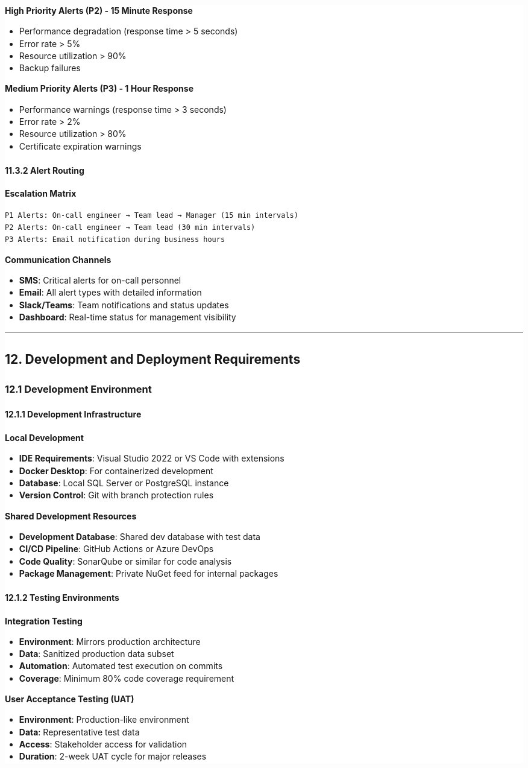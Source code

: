 **High Priority Alerts (P2) - 15 Minute Response**
- Performance degradation (response time > 5 seconds)
- Error rate > 5%
- Resource utilization > 90%
- Backup failures

**Medium Priority Alerts (P3) - 1 Hour Response**
- Performance warnings (response time > 3 seconds)
- Error rate > 2%
- Resource utilization > 80%
- Certificate expiration warnings

#### 11.3.2 Alert Routing
**Escalation Matrix**
```
P1 Alerts: On-call engineer → Team lead → Manager (15 min intervals)
P2 Alerts: On-call engineer → Team lead (30 min intervals)
P3 Alerts: Email notification during business hours
```

**Communication Channels**
- **SMS**: Critical alerts for on-call personnel
- **Email**: All alert types with detailed information
- **Slack/Teams**: Team notifications and status updates
- **Dashboard**: Real-time status for management visibility

---

## 12. Development and Deployment Requirements

### 12.1 Development Environment

#### 12.1.1 Development Infrastructure
**Local Development**
- **IDE Requirements**: Visual Studio 2022 or VS Code with extensions
- **Docker Desktop**: For containerized development
- **Database**: Local SQL Server or PostgreSQL instance
- **Version Control**: Git with branch protection rules

**Shared Development Resources**
- **Development Database**: Shared dev database with test data
- **CI/CD Pipeline**: GitHub Actions or Azure DevOps
- **Code Quality**: SonarQube or similar for code analysis
- **Package Management**: Private NuGet feed for internal packages

#### 12.1.2 Testing Environments
**Integration Testing**
- **Environment**: Mirrors production architecture
- **Data**: Sanitized production data subset
- **Automation**: Automated test execution on commits
- **Coverage**: Minimum 80% code coverage requirement

**User Acceptance Testing (UAT)**
- **Environment**: Production-like environment
- **Data**: Representative test data
- **Access**: Stakeholder access for validation
- **Duration**: 2-week UAT cycle for major releases
